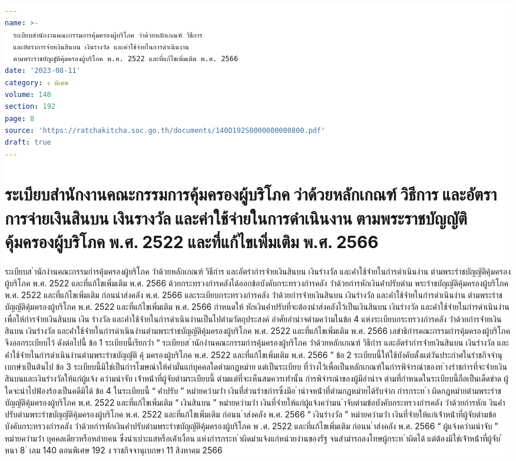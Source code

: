 ```yaml
---
name: >-
  ระเบียบสำนักงานคณะกรรมการคุ้มครองผู้บริโภค ว่าด้วยหลักเกณฑ์ วิธีการ
  และอัตราการจ่ายเงินสินบน เงินรางวัล และค่าใช้จ่ายในการดำเนินงาน
  ตามพระราชบัญญัติคุ้มครองผู้บริโภค พ.ศ. 2522 และที่แก้ไขเพิ่มเติม พ.ศ. 2566
date: '2023-08-11'
category: ง พิเศษ
volume: 140
section: 192
page: 8
source: 'https://ratchakitcha.soc.go.th/documents/140D192S0000000000800.pdf'
draft: true
---
```


# ระเบียบสำนักงานคณะกรรมการคุ้มครองผู้บริโภค ว่าด้วยหลักเกณฑ์ วิธีการ และอัตราการจ่ายเงินสินบน เงินรางวัล และค่าใช้จ่ายในการดำเนินงาน ตามพระราชบัญญัติคุ้มครองผู้บริโภค พ.ศ. 2522 และที่แก้ไขเพิ่มเติม พ.ศ. 2566

ระเบียบส ํานักงํานคณะกรรมกํารคุ้มครองผู้บริโภค ว่ําด้วยหลักเกณฑ์ วิธีกําร และอัตรํากํารจ่ํายเงินสินบน เงินรํางวัล และค่ําใช้จ่ํายในกํารดําเนินงําน ตํามพระรําชบัญญัติคุ้มครองผู้บริโภค พ.ศ. 2522 และที่แก้ไขเพิ่มเติม พ.ศ. 2566 ด้วยกระทรวงกํารคลังได้ออกข้อบังคับกระทรวงกํารคลัง ว่ําด้วยกํารหักเงินค่ําปรับตําม พระรําชบัญญัติคุ้มครองผู้บริโภค พ.ศ. 2522 และที่แก้ไขเพิ่มเติม ก่อนนําส่งคลัง พ.ศ. 2566 และระเบียบกระทรวงกํารคลัง ว่ําด้วยกํารจ่ํายเงินสินบน เงินรํางวัล และค่ําใช้จ่ํายในกํารดําเนินงําน ตํามพระรําชบัญญัติคุ้มครองผู้บริโภค พ.ศ. 2522 และที่แก้ไขเพิ่มเติม พ.ศ. 2566 กําหนดให้ หักเงินค่ําปรับที่จะต้องนําส่งคลังไว้เป็นเงินสินบน เงินรํางวัล และค่ําใช้จ่ํายในกํารดําเนินงําน เพื่อให้กํารจ่ํายเงินสินบน เงิน รํางวัล และค่ําใช้จ่ํายในกํารดําเนินงํานเป็นไปตํามวัตถุประสงค์ อําศัยอํานําจตํามควํามในข้อ 4 แห่งระเบียบกระทรวงกํารคลัง ว่ําด้วยกํารจ่ํายเงินสินบน เงินรํางวัล และค่ําใช้จ่ํายในกํารดําเนินงํานตํามพระรําชบัญญัติคุ้มครองผู้บริโภค พ.ศ. 2522 และที่แก้ไขเพิ่มเติม พ.ศ. 2566 เลขําธิกํารคณะกรรมกํารคุ้มครองผู้บริโภค จึงออกระเบียบไว้ ดังต่อไปนี้ ข้อ 1 ระเบียบนี้เรียกว่ํา “ ระเบียบส ํานักงํานคณะกรรมกํารคุ้มครองผู้บริโภค ว่ําด้วยหลักเกณฑ์ วิธีกําร และอัตรํากํารจ่ํายเงินสินบน เงินรํางวัล และค่ําใช้จ่ํายในกํารดําเนินงํานตํามพระรําชบัญญัติ คุ้ มครองผู้บริโภค พ.ศ. 2522 และที่แก้ไขเพิ่มเติม พ.ศ. 2566 ” ข้อ 2 ระเบียบนี้ให้ใช้บังคับตั้งแต่วันประกําศในรําชกิจจํานุเบกษําเป็นต้นไป ข้อ 3 ระเบียบนี้มิใช่เป็นกํารโฆษณําให้คํามั่นแก่บุคคลใดตํามกฎหมําย แต่เป็นระเบียบ ที่วํางไว้เพื่อเป็นหลักเกณฑ์ในกํารพิจํารณําของท ํางรําชกํารที่จะจ่ํายเงินสินบนและเงินรํางวัลให้แก่ผู้แจ้ง ควํามนําจับ เจ้ําหน้ําที่ผู้จับตํามระเบียบนี้ ตํามแต่ที่จะเห็นสมควรเท่ํานั้น กํารพิจํารณําของผู้มีอํานําจ ตํามที่กําหนดในระเบียบนี้ถือเป็นเด็ดขําด ผู้ใดจะนําไปฟ้องร้องเป็นคดีมิได้ ข้อ 4 ในระเบียบนี้ “ ค่ําปรับ ” หมํายควํามว่ํา เงินที่ส่วนรําชกํารซึ่งมีอ ํานําจหน้ําที่ตํามกฎหมํายได้รับจําก กํารกระท ํา ผิดกฎหมํายตํามพระรําชบัญญัติคุ้มครองผู้บริโภค พ.ศ. 2522 และที่แก้ไขเพิ่มเติม “ เงินสินบน ” หมํายควํามว่ํา เงินที่จ่ํายให้แก่ผู้แจ้งควํามน ําจับตํามข้อบังคับกระทรวงกํารคลัง ว่ําด้วยกํารหักเ งินค่ําปรับตํามพระรําชบัญญัติคุ้มครองผู้บริโภค พ.ศ. 2522 และที่แก้ไขเพิ่มเติม ก่อนน ําส่งคลัง พ.ศ. 2566 “ เงินรํางวัล ” หมํายควํามว่ํา เงินที่จ่ํายให้แก่เจ้ําหน้ําที่ผู้จับตํามข้อบังคับกระทรวงกํารคลัง ว่ําด้วยกํารหักเงินค่ําปรับตํามพระรําชบัญญัติคุ้มครองผู้บริโภค พ .ศ. 2522 และที่แก้ไขเพิ่มเติม ก่อนน ําส่งคลัง พ.ศ. 2566 “ ผู้แจ้งควํามนําจับ ” หมํายควํามว่ํา บุคคลเดียวหรือหลํายคน ซึ่งนําเบําะแสหรือเค้ําเงื่อน แห่งกํารกระท ําผิดมําแจ้งแก่หน่วยงํานของรัฐ จนสํามํารถลงโทษผู้กระท ําผิดได้ แต่ต้องมิใช่เจ้ําหน้ําที่ผู้จับ ้ หนา 8 ่ เลม 140 ตอนพิเศษ 192 ง ราชกิจจานุเบกษา 11 สิงหาคม 2566
